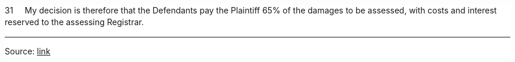 31     My decision is therefore that the Defendants pay the Plaintiff 65% of the damages to be assessed, with costs and interest reserved to the assessing Registrar.

* * *

[^1]: The Defendants’ answer to interrogatory no. 9, BP 190

[^2]: Statement of Claim Amendment No. 2, \[4\], \[5\], \[7(c)\], BP29-30

[^3]: PB 7-9 and 12

[^4]: PB12; see also PB6 and PB10

[^5]: PB3,5,9,13 and 17

[^6]: PCS \[12\]-\[20\]; DCS \[7\]

[^7]: AB34

[^8]: BA264 \[8\]

[^9]: PCS \[65\]-\[75\]

[^10]: Defence Amendment No. 1, \[3\], BP169

[^11]: Defence Amendment No. 1, \[2\]

[^12]: Defence Amendment No. 1, \[4(b)\]

[^13]: Defence Amendment No. 1, \[4(c), (e)\]

[^14]: Defence Amendment No. 1, \[4(a)\]

[^15]: Reply \[5(a)\]

[^16]: AB22-30

[^17]: AB25

[^18]: Transcript 12 March 2019, p54 ln 1 to p56 ln22

[^19]: BA tab 1, \[6\]


Source: [link](https://www.lawnet.sg:443/lawnet/web/lawnet/free-resources?p_p_id=freeresources_WAR_lawnet3baseportlet&p_p_lifecycle=1&p_p_state=normal&p_p_mode=view&_freeresources_WAR_lawnet3baseportlet_action=openContentPage&_freeresources_WAR_lawnet3baseportlet_docId=%2FJudgment%2F23518-SSP.xml)
